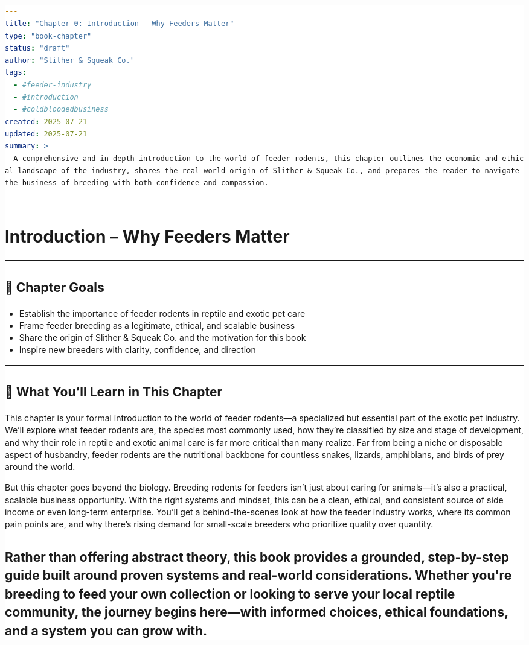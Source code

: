 ```yaml
---
title: "Chapter 0: Introduction – Why Feeders Matter"
type: "book-chapter"
status: "draft"
author: "Slither & Squeak Co."
tags:
  - #feeder-industry
  - #introduction
  - #coldbloodedbusiness
created: 2025-07-21
updated: 2025-07-21
summary: >
  A comprehensive and in-depth introduction to the world of feeder rodents, this chapter outlines the economic and ethical landscape of the industry, shares the real-world origin of Slither & Squeak Co., and prepares the reader to navigate the business of breeding with both confidence and compassion.
---
```




# Introduction – Why Feeders Matter

---

## 🎯 Chapter Goals

- Establish the importance of feeder rodents in reptile and exotic pet care  
- Frame feeder breeding as a legitimate, ethical, and scalable business  
- Share the origin of Slither & Squeak Co. and the motivation for this book  
- Inspire new breeders with clarity, confidence, and direction  

---

## 📘 What You’ll Learn in This Chapter

This chapter is your formal introduction to the world of feeder rodents—a specialized but essential part of the exotic pet industry. We’ll explore what feeder rodents are, the species most commonly used, how they’re classified by size and stage of development, and why their role in reptile and exotic animal care is far more critical than many realize. Far from being a niche or disposable aspect of husbandry, feeder rodents are the nutritional backbone for countless snakes, lizards, amphibians, and birds of prey around the world.

But this chapter goes beyond the biology. Breeding rodents for feeders isn’t just about caring for animals—it’s also a practical, scalable business opportunity. With the right systems and mindset, this can be a clean, ethical, and consistent source of side income or even long-term enterprise. You’ll get a behind-the-scenes look at how the feeder industry works, where its common pain points are, and why there’s rising demand for small-scale breeders who prioritize quality over quantity.

Rather than offering abstract theory, this book provides a grounded, step-by-step guide built around proven systems and real-world considerations. Whether you're breeding to feed your own collection or looking to serve your local reptile community, the journey begins here—with informed choices, ethical foundations, and a system you can grow with.
---
